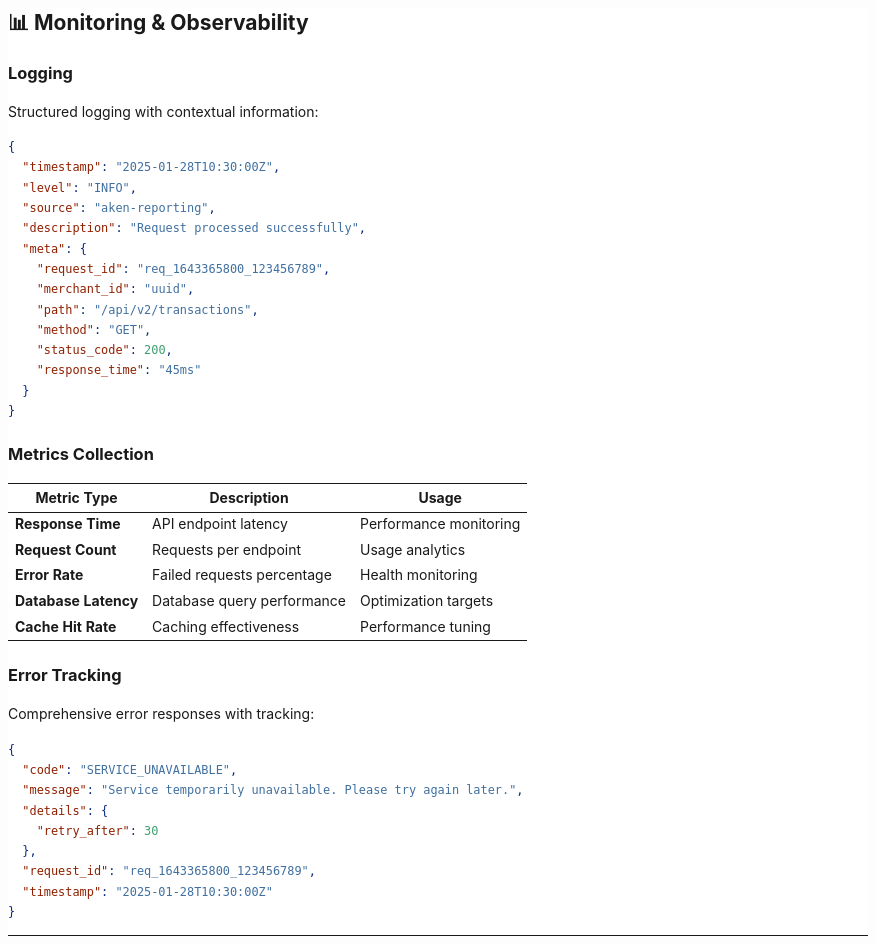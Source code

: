 ## 📊 Monitoring & Observability

### Logging

Structured logging with contextual information:

```json
{
  "timestamp": "2025-01-28T10:30:00Z",
  "level": "INFO",
  "source": "aken-reporting",
  "description": "Request processed successfully",
  "meta": {
    "request_id": "req_1643365800_123456789",
    "merchant_id": "uuid",
    "path": "/api/v2/transactions",
    "method": "GET",
    "status_code": 200,
    "response_time": "45ms"
  }
}
```

### Metrics Collection

| Metric Type | Description | Usage |
|-------------|-------------|-------|
| **Response Time** | API endpoint latency | Performance monitoring |
| **Request Count** | Requests per endpoint | Usage analytics |
| **Error Rate** | Failed requests percentage | Health monitoring |
| **Database Latency** | Database query performance | Optimization targets |
| **Cache Hit Rate** | Caching effectiveness | Performance tuning |

### Error Tracking

Comprehensive error responses with tracking:

```json
{
  "code": "SERVICE_UNAVAILABLE",
  "message": "Service temporarily unavailable. Please try again later.",
  "details": {
    "retry_after": 30
  },
  "request_id": "req_1643365800_123456789",
  "timestamp": "2025-01-28T10:30:00Z"
}
```

---